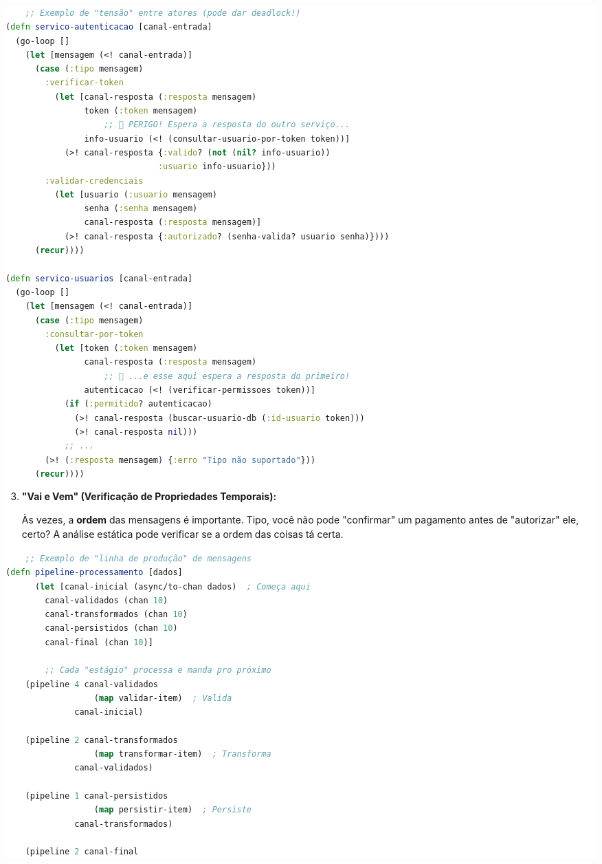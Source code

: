 ```clojure
    ;; Exemplo de "tensão" entre atores (pode dar deadlock!)
(defn servico-autenticacao [canal-entrada]
  (go-loop []
    (let [mensagem (<! canal-entrada)]
      (case (:tipo mensagem)
        :verificar-token
          (let [canal-resposta (:resposta mensagem)
                token (:token mensagem)
                    ;; 😬 PERIGO! Espera a resposta do outro serviço...
                info-usuario (<! (consultar-usuario-por-token token))]
            (>! canal-resposta {:valido? (not (nil? info-usuario))
                               :usuario info-usuario}))
        :validar-credenciais
          (let [usuario (:usuario mensagem)
                senha (:senha mensagem)
                canal-resposta (:resposta mensagem)]
            (>! canal-resposta {:autorizado? (senha-valida? usuario senha)})))
      (recur))))

(defn servico-usuarios [canal-entrada]
  (go-loop []
    (let [mensagem (<! canal-entrada)]
      (case (:tipo mensagem)
        :consultar-por-token
          (let [token (:token mensagem)
                canal-resposta (:resposta mensagem)
                    ;; 😬 ...e esse aqui espera a resposta do primeiro!
                autenticacao (<! (verificar-permissoes token))]
            (if (:permitido? autenticacao)
              (>! canal-resposta (buscar-usuario-db (:id-usuario token)))
              (>! canal-resposta nil)))
            ;; ...
        (>! (:resposta mensagem) {:erro "Tipo não suportado"}))
      (recur))))
```

3.  **"Vai e Vem" (Verificação de Propriedades Temporais):**

    Às vezes, a **ordem** das mensagens é importante. Tipo, você não pode "confirmar" um pagamento antes de "autorizar" ele, certo? A análise estática pode verificar se a ordem das coisas tá certa.

```clojure
    ;; Exemplo de "linha de produção" de mensagens
(defn pipeline-processamento [dados]
      (let [canal-inicial (async/to-chan dados)  ; Começa aqui
        canal-validados (chan 10)
        canal-transformados (chan 10)
        canal-persistidos (chan 10)
        canal-final (chan 10)]
        
        ;; Cada "estágio" processa e manda pro próximo
    (pipeline 4 canal-validados
                  (map validar-item)  ; Valida
              canal-inicial)
              
    (pipeline 2 canal-transformados
                  (map transformar-item)  ; Transforma
              canal-validados)
    
    (pipeline 1 canal-persistidos
                  (map persistir-item)  ; Persiste
              canal-transformados)
    
    (pipeline 2 canal-final
```